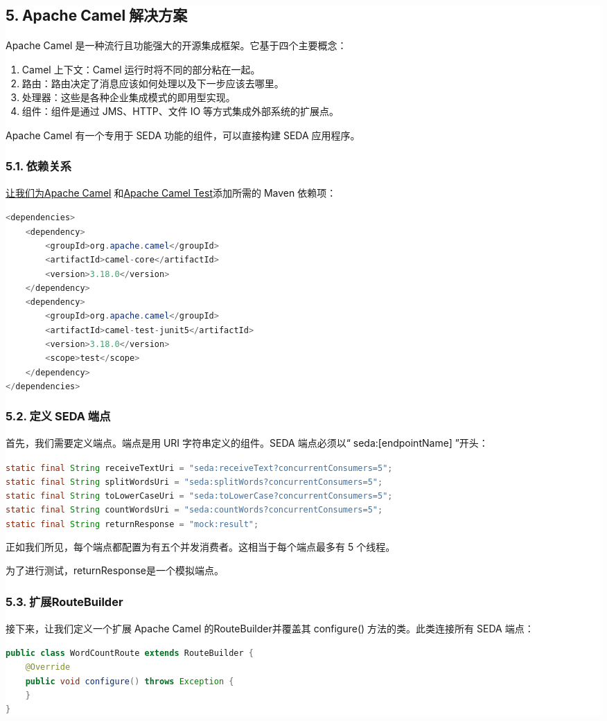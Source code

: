 ## 5. Apache Camel 解决方案

Apache Camel 是一种流行且功能强大的开源集成框架。它基于四个主要概念：

1.  Camel 上下文：Camel 运行时将不同的部分粘在一起。
2.  路由：路由决定了消息应该如何处理以及下一步应该去哪里。
3.  处理器：这些是各种企业集成模式的即用型实现。
4.  组件：组件是通过 JMS、HTTP、文件 IO 等方式集成外部系统的扩展点。

Apache Camel 有一个专用于 SEDA 功能的组件，可以直接构建 SEDA 应用程序。

### 5.1. 依赖关系

[让我们为Apache Camel](https://mvnrepository.com/artifact/org.apache.camel/camel-core) 和[Apache Camel Test](https://mvnrepository.com/artifact/org.apache.camel/camel-test-junit5)添加所需的 Maven 依赖项：

```java
<dependencies>
    <dependency>
        <groupId>org.apache.camel</groupId>
        <artifactId>camel-core</artifactId>
        <version>3.18.0</version>
    </dependency>
    <dependency>
        <groupId>org.apache.camel</groupId>
        <artifactId>camel-test-junit5</artifactId>
        <version>3.18.0</version>
        <scope>test</scope>
    </dependency>
</dependencies>
```

### 5.2. 定义 SEDA 端点

首先，我们需要定义端点。端点是用 URI 字符串定义的组件。SEDA 端点必须以“ seda:[endpointName] ”开头：

```java
static final String receiveTextUri = "seda:receiveText?concurrentConsumers=5";
static final String splitWordsUri = "seda:splitWords?concurrentConsumers=5";
static final String toLowerCaseUri = "seda:toLowerCase?concurrentConsumers=5";
static final String countWordsUri = "seda:countWords?concurrentConsumers=5";
static final String returnResponse = "mock:result";
```

正如我们所见，每个端点都配置为有五个并发消费者。这相当于每个端点最多有 5 个线程。

为了进行测试，returnResponse是一个模拟端点。

### 5.3. 扩展RouteBuilder

接下来，让我们定义一个扩展 Apache Camel 的RouteBuilder并覆盖其 configure() 方法的类。此类连接所有 SEDA 端点：

```java
public class WordCountRoute extends RouteBuilder {
    @Override
    public void configure() throws Exception {
    }
}

```
